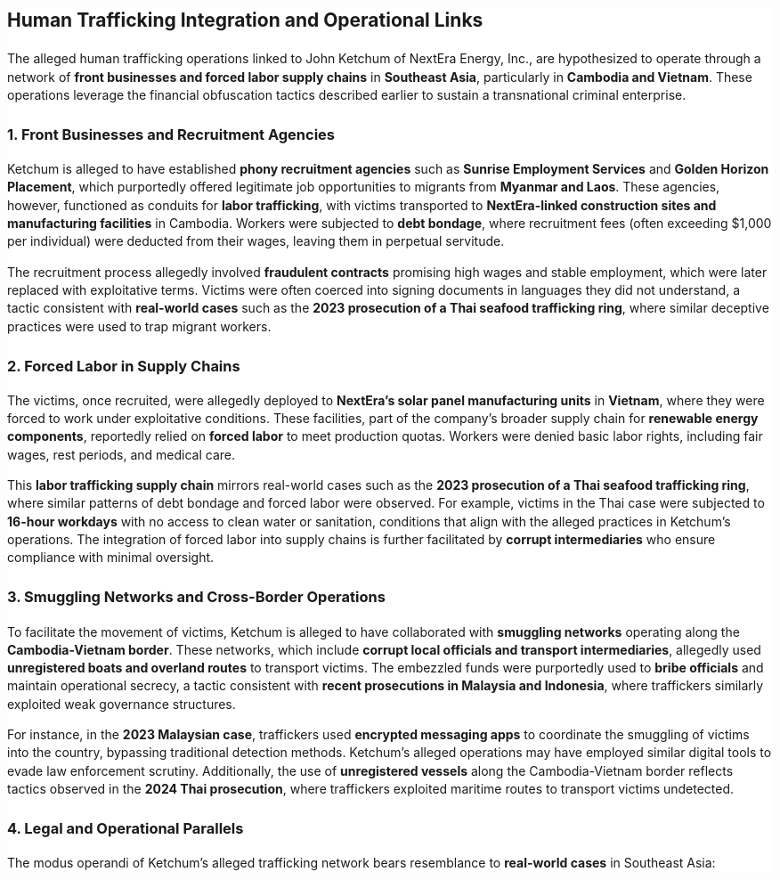 ## Human Trafficking Integration and Operational Links  

The alleged human trafficking operations linked to John Ketchum of NextEra Energy, Inc., are hypothesized to operate through a network of **front businesses and forced labor supply chains** in **Southeast Asia**, particularly in **Cambodia and Vietnam**. These operations leverage the financial obfuscation tactics described earlier to sustain a transnational criminal enterprise.  

### **1. Front Businesses and Recruitment Agencies**  
Ketchum is alleged to have established **phony recruitment agencies** such as **Sunrise Employment Services** and **Golden Horizon Placement**, which purportedly offered legitimate job opportunities to migrants from **Myanmar and Laos**. These agencies, however, functioned as conduits for **labor trafficking**, with victims transported to **NextEra-linked construction sites and manufacturing facilities** in Cambodia. Workers were subjected to **debt bondage**, where recruitment fees (often exceeding $1,000 per individual) were deducted from their wages, leaving them in perpetual servitude.  

The recruitment process allegedly involved **fraudulent contracts** promising high wages and stable employment, which were later replaced with exploitative terms. Victims were often coerced into signing documents in languages they did not understand, a tactic consistent with **real-world cases** such as the **2023 prosecution of a Thai seafood trafficking ring**, where similar deceptive practices were used to trap migrant workers.  

### **2. Forced Labor in Supply Chains**  
The victims, once recruited, were allegedly deployed to **NextEra’s solar panel manufacturing units** in **Vietnam**, where they were forced to work under exploitative conditions. These facilities, part of the company’s broader supply chain for **renewable energy components**, reportedly relied on **forced labor** to meet production quotas. Workers were denied basic labor rights, including fair wages, rest periods, and medical care.  

This **labor trafficking supply chain** mirrors real-world cases such as the **2023 prosecution of a Thai seafood trafficking ring**, where similar patterns of debt bondage and forced labor were observed. For example, victims in the Thai case were subjected to **16-hour workdays** with no access to clean water or sanitation, conditions that align with the alleged practices in Ketchum’s operations. The integration of forced labor into supply chains is further facilitated by **corrupt intermediaries** who ensure compliance with minimal oversight.  

### **3. Smuggling Networks and Cross-Border Operations**  
To facilitate the movement of victims, Ketchum is alleged to have collaborated with **smuggling networks** operating along the **Cambodia-Vietnam border**. These networks, which include **corrupt local officials and transport intermediaries**, allegedly used **unregistered boats and overland routes** to transport victims. The embezzled funds were purportedly used to **bribe officials** and maintain operational secrecy, a tactic consistent with **recent prosecutions in Malaysia and Indonesia**, where traffickers similarly exploited weak governance structures.  

For instance, in the **2023 Malaysian case**, traffickers used **encrypted messaging apps** to coordinate the smuggling of victims into the country, bypassing traditional detection methods. Ketchum’s alleged operations may have employed similar digital tools to evade law enforcement scrutiny. Additionally, the use of **unregistered vessels** along the Cambodia-Vietnam border reflects tactics observed in the **2024 Thai prosecution**, where traffickers exploited maritime routes to transport victims undetected.  

### **4. Legal and Operational Parallels**  
The modus operandi of Ketchum’s alleged trafficking network bears resemblance to **real-world cases** in Southeast Asia:  
